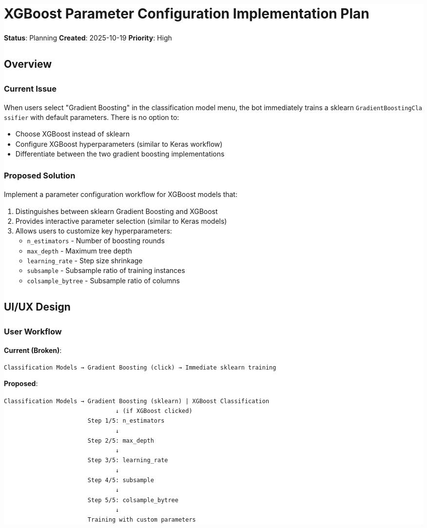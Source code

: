 # XGBoost Parameter Configuration Implementation Plan

**Status**: Planning
**Created**: 2025-10-19
**Priority**: High

## Overview

### Current Issue
When users select "Gradient Boosting" in the classification model menu, the bot immediately trains a sklearn `GradientBoostingClassifier` with default parameters. There is no option to:
- Choose XGBoost instead of sklearn
- Configure XGBoost hyperparameters (similar to Keras workflow)
- Differentiate between the two gradient boosting implementations

### Proposed Solution
Implement a parameter configuration workflow for XGBoost models that:
1. Distinguishes between sklearn Gradient Boosting and XGBoost
2. Provides interactive parameter selection (similar to Keras models)
3. Allows users to customize key hyperparameters:
   - `n_estimators` - Number of boosting rounds
   - `max_depth` - Maximum tree depth
   - `learning_rate` - Step size shrinkage
   - `subsample` - Subsample ratio of training instances
   - `colsample_bytree` - Subsample ratio of columns

## UI/UX Design

### User Workflow

**Current (Broken)**:
```
Classification Models → Gradient Boosting (click) → Immediate sklearn training
```

**Proposed**:
```
Classification Models → Gradient Boosting (sklearn) | XGBoost Classification
                                ↓ (if XGBoost clicked)
                        Step 1/5: n_estimators
                                ↓
                        Step 2/5: max_depth
                                ↓
                        Step 3/5: learning_rate
                                ↓
                        Step 4/5: subsample
                                ↓
                        Step 5/5: colsample_bytree
                                ↓
                        Training with custom parameters
```
